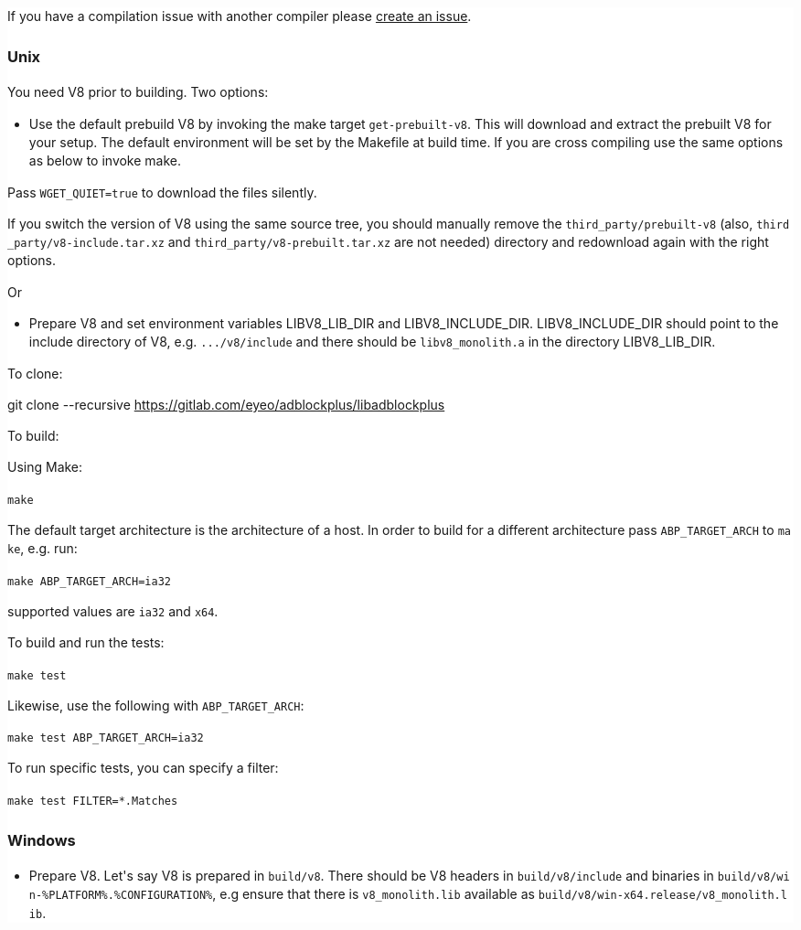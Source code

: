 If you have a compilation issue with another compiler please [create an issue](https://issues.adblockplus.org/).

### Unix

You need V8 prior to building. Two options:

* Use the default prebuild V8 by invoking the make target
`get-prebuilt-v8`. This will download and extract the prebuilt V8 for
your setup. The default environment will be set by the Makefile at
build time. If you are cross compiling use the same options as below
to invoke make.

Pass `WGET_QUIET=true` to download the files silently.

If you switch the version of V8 using the same source tree, you should
manually remove the `third_party/prebuilt-v8` (also,
`third_party/v8-include.tar.xz` and `third_party/v8-prebuilt.tar.xz` are not
needed) directory and redownload again with the right options.

Or

* Prepare V8 and set environment variables LIBV8_LIB_DIR and LIBV8_INCLUDE_DIR.
LIBV8_INCLUDE_DIR should point to the include directory of V8, e.g.
`.../v8/include` and there should be `libv8_monolith.a` in the directory
LIBV8_LIB_DIR.

To clone:

git clone --recursive https://gitlab.com/eyeo/adblockplus/libadblockplus

To build:

Using Make:

    make

The default target architecture is the architecture of a host. In order to build for a different architecture pass `ABP_TARGET_ARCH` to `make`, e.g. run:

    make ABP_TARGET_ARCH=ia32

supported values are `ia32` and `x64`.

To build and run the tests:

    make test

Likewise, use the following with `ABP_TARGET_ARCH`:

    make test ABP_TARGET_ARCH=ia32

To run specific tests, you can specify a filter:

    make test FILTER=*.Matches

### Windows

* Prepare V8. Let's say V8 is prepared in `build/v8`. There should be V8
headers in `build/v8/include` and binaries in
`build/v8/win-%PLATFORM%.%CONFIGURATION%`, e.g ensure that there is
`v8_monolith.lib` available as `build/v8/win-x64.release/v8_monolith.lib`.

